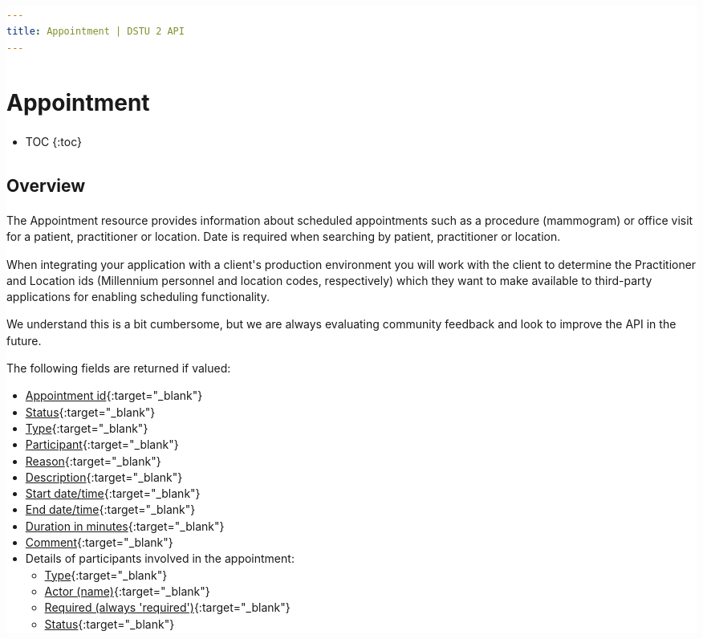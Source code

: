 ```yaml
---
title: Appointment | DSTU 2 API
---
```


# Appointment

* TOC
{:toc}

## Overview

The Appointment resource provides information about scheduled appointments such as a procedure (mammogram) or office
visit for a patient, practitioner or location. Date is required when searching by patient, practitioner or location.

When integrating your application with a client's production environment you will work with the client to determine the
Practitioner and Location ids (Millennium personnel and location codes, respectively) which they want to make available
to third-party applications for enabling scheduling functionality.

We understand this is a bit cumbersome, but we are always evaluating community feedback and look to improve the API in
the future.

The following fields are returned if valued:

* [Appointment id](http://hl7.org/fhir/dstu2/resource-definitions.html#Resource.id){:target="_blank"}
* [Status](http://hl7.org/fhir/DSTU2/appointment-definitions.html#Appointment.status){:target="_blank"}
* [Type](http://hl7.org/fhir/DSTU2/appointment-definitions.html#Appointment.type){:target="_blank"}
* [Participant](http://hl7.org/fhir/DSTU2/appointment-definitions.html#Appointment.participant){:target="_blank"}
* [Reason](http://hl7.org/fhir/DSTU2/appointment-definitions.html#Appointment.reason){:target="_blank"}
* [Description](http://hl7.org/fhir/DSTU2/appointment-definitions.html#Appointment.description){:target="_blank"}
* [Start date/time](http://hl7.org/fhir/DSTU2/appointment-definitions.html#Appointment.start){:target="_blank"}
* [End date/time](http://hl7.org/fhir/DSTU2/appointment-definitions.html#Appointment.end){:target="_blank"}
* [Duration in minutes](http://hl7.org/fhir/DSTU2/appointment-definitions.html#Appointment.minutesDuration){:target="_blank"}
* [Comment](http://hl7.org/fhir/DSTU2/appointment-definitions.html#Appointment.comment){:target="_blank"}
* Details of participants involved in the appointment:
  * [Type](http://hl7.org/fhir/DSTU2/appointment-definitions.html#Appointment.participant.type){:target="_blank"}
  * [Actor (name)](http://hl7.org/fhir/DSTU2/appointment-definitions.html#Appointment.participant.actor){:target="_blank"}
  * [Required (always 'required')](http://hl7.org/fhir/DSTU2/appointment-definitions.html#Appointment.participant.required){:target="_blank"}
  * [Status](http://hl7.org/fhir/DSTU2/appointment-definitions.html#Appointment.participant.status){:target="_blank"}
